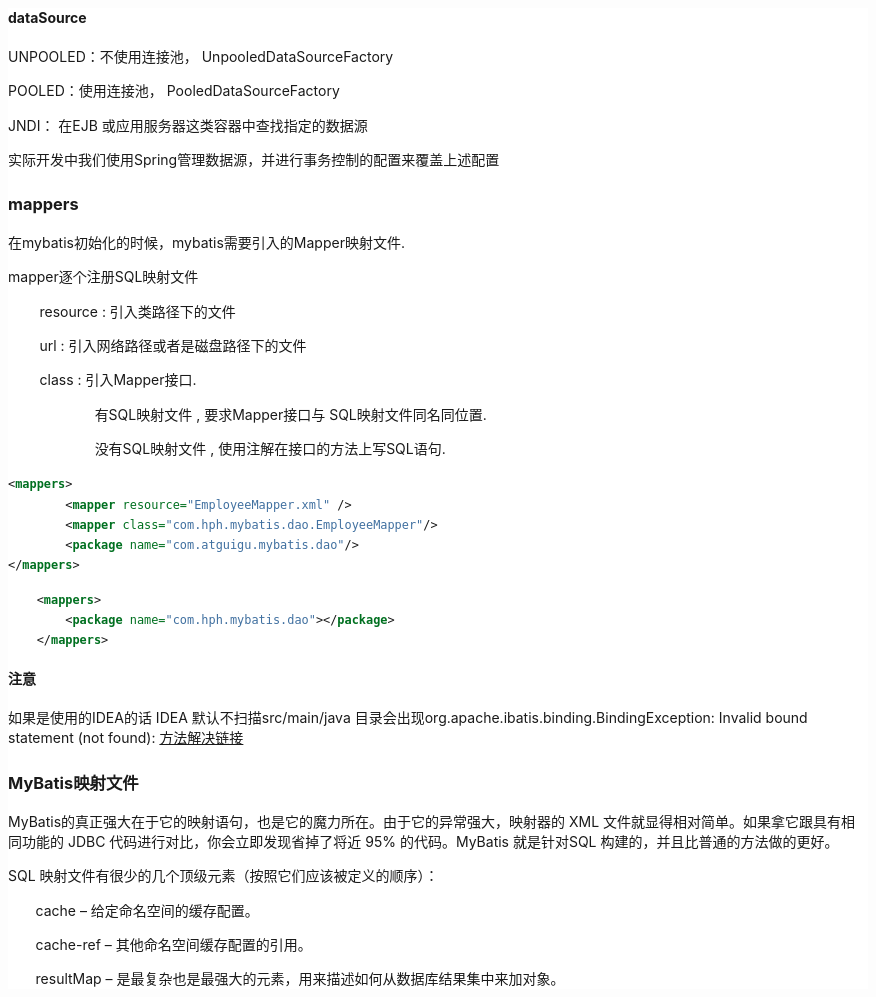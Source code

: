 #### dataSource

UNPOOLED：不使用连接池， UnpooledDataSourceFactory

POOLED：使用连接池， PooledDataSourceFactory

JNDI： 在EJB 或应用服务器这类容器中查找指定的数据源

实际开发中我们使用Spring管理数据源，并进行事务控制的配置来覆盖上述配置

### mappers

 在mybatis初始化的时候，mybatis需要引入的Mapper映射文件.

mapper逐个注册SQL映射文件

&nbsp; &nbsp; &nbsp; &nbsp; resource : 引入类路径下的文件 

&nbsp; &nbsp; &nbsp; &nbsp; url :   引入网络路径或者是磁盘路径下的文件

&nbsp; &nbsp; &nbsp; &nbsp; class :    引入Mapper接口.

&nbsp; &nbsp; &nbsp; &nbsp; &nbsp; &nbsp; &nbsp; &nbsp; &nbsp; &nbsp; &nbsp; 有SQL映射文件 , 要求Mapper接口与 SQL映射文件同名同位置. 

&nbsp; &nbsp; &nbsp; &nbsp; &nbsp; &nbsp; &nbsp; &nbsp; &nbsp; &nbsp; &nbsp; 没有SQL映射文件 , 使用注解在接口的方法上写SQL语句.

```xml
<mappers>
		<mapper resource="EmployeeMapper.xml" />
		<mapper class="com.hph.mybatis.dao.EmployeeMapper"/>
		<package name="com.atguigu.mybatis.dao"/>
</mappers>
```

```xml
    <mappers>
        <package name="com.hph.mybatis.dao"></package>
    </mappers>
```

#### 注意

如果是使用的IDEA的话  IDEA 默认不扫描src/main/java 目录会出现org.apache.ibatis.binding.BindingException: Invalid bound statement (not found):  [方法解决链接](https://blog.csdn.net/iteye_14811/article/details/82673913)

### MyBatis映射文件

MyBatis的真正强大在于它的映射语句，也是它的魔力所在。由于它的异常强大，映射器的 XML 文件就显得相对简单。如果拿它跟具有相同功能的 JDBC 代码进行对比，你会立即发现省掉了将近 95% 的代码。MyBatis 就是针对SQL 构建的，并且比普通的方法做的更好。

SQL 映射文件有很少的几个顶级元素（按照它们应该被定义的顺序）：

 &nbsp; &nbsp; &nbsp; &nbsp;cache – 给定命名空间的缓存配置。

 &nbsp; &nbsp; &nbsp; &nbsp;cache-ref – 其他命名空间缓存配置的引用。

 &nbsp; &nbsp; &nbsp; &nbsp;resultMap – 是最复杂也是最强大的元素，用来描述如何从数据库结果集中来加对象。

